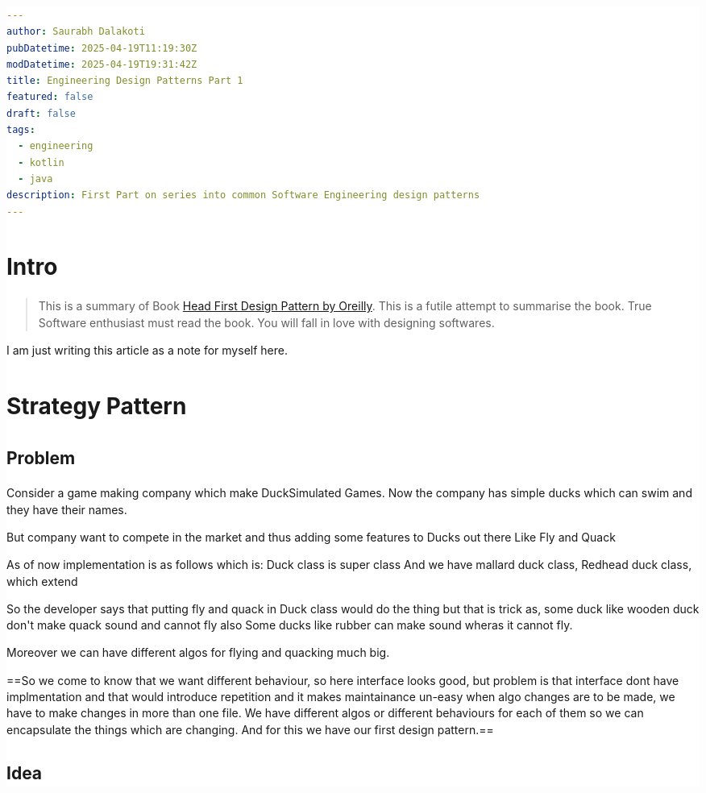 ```yaml
---
author: Saurabh Dalakoti
pubDatetime: 2025-04-19T11:19:30Z
modDatetime: 2025-04-19T19:31:42Z
title: Engineering Design Patterns Part 1
featured: false
draft: false
tags:
  - engineering
  - kotlin
  - java
description: First Part on series into common Software Engineering design patterns
---
```


# Intro

> This is a summary of Book [Head First Design Pattern by Oreilly](https://www.oreilly.com/library/view/head-first-design/0596007124/). This is a futile attempt to summarise the book. True Software enthusiast must read the book. You will fall in love with designing softwares.

I am just writing this article as a note for myself here.

# Strategy Pattern

## Problem

Consider a game making company which make DuckSimulated Games. Now the company has simple ducks which can swim and they have their names.

But company want to compete in the market and thus adding some features to Ducks out there Like Fly and Quack

As of now implementation is as follows which is: Duck class is super class And we have mallard duck class, Redhead duck class, which extend

So the developer says that putting fly and quack in Duck class would do the thing but that is trick as, some duck like wooden duck don't make quack sound and cannot fly also Some ducks like rubber can make sound wheras it cannot fly.

Moreover we can have different algos for flying and quacking much big.

==So we come to know that we want different behaviour, so here interface looks good, but problem is that interface dont have implmentation and that would introduce repetition and it makes maintainance un-easy when algo changes are to be made, we have to make changes in more than one file. We have different algos or different behaviours for each of them so we can encapsulate the things which are changing. And for this we have our first design pattern.==

## Idea
